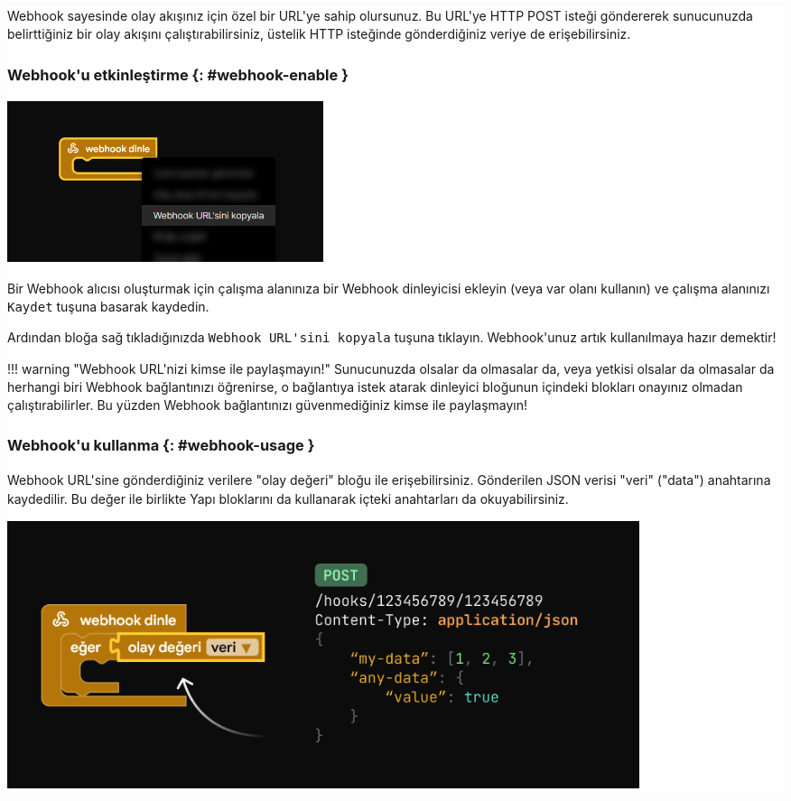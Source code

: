Webhook sayesinde olay akışınız için özel bir URL'ye sahip olursunuz. Bu URL'ye HTTP POST isteği göndererek sunucunuzda belirttiğiniz bir olay akışını çalıştırabilirsiniz, üstelik HTTP isteğinde gönderdiğiniz veriye de erişebilirsiniz.

</div></div>

### Webhook'u etkinleştirme {: #webhook-enable }

<div class="guide-container" markdown="1">
<img src="assets/actions_webhook_1.png" class="guide-image" width="350"><div class="guide-text" markdown="1">

Bir Webhook alıcısı oluşturmak için çalışma alanınıza bir Webhook dinleyicisi ekleyin (veya var olanı kullanın) ve çalışma alanınızı <kbd>Kaydet</kbd> tuşuna basarak kaydedin.

Ardından bloğa sağ tıkladığınızda <kbd>Webhook URL'sini kopyala</kbd> tuşuna tıklayın. Webhook'unuz artık kullanılmaya hazır demektir!

</div></div>

!!! warning "Webhook URL'nizi kimse ile paylaşmayın!"
    Sunucunuzda olsalar da olmasalar da, veya yetkisi olsalar da olmasalar da herhangi biri Webhook bağlantınızı öğrenirse, o bağlantıya istek atarak dinleyici bloğunun içindeki blokları onayınız olmadan çalıştırabilirler. Bu yüzden Webhook bağlantınızı güvenmediğiniz kimse ile paylaşmayın!

### Webhook'u kullanma {: #webhook-usage }

Webhook URL'sine gönderdiğiniz verilere "olay değeri" bloğu ile erişebilirsiniz. Gönderilen JSON verisi "veri" ("data") anahtarına kaydedilir. Bu değer ile birlikte Yapı bloklarını da kullanarak içteki anahtarları da okuyabilirsiniz.

<p class="center-image">
    <img src="assets/actions_webhook_usage.png" width="700">